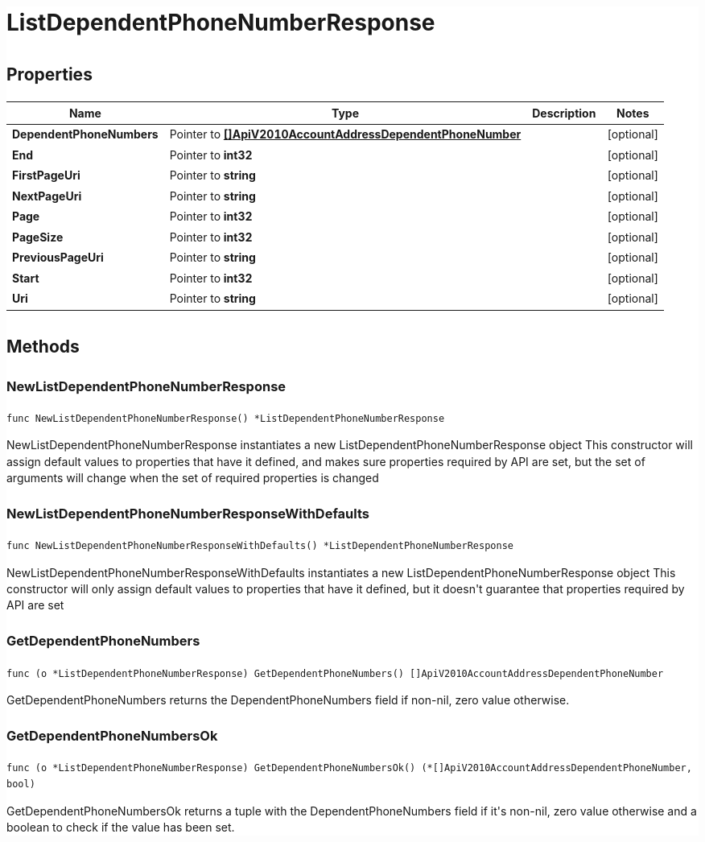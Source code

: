 # ListDependentPhoneNumberResponse

## Properties

Name | Type | Description | Notes
------------ | ------------- | ------------- | -------------
**DependentPhoneNumbers** | Pointer to [**[]ApiV2010AccountAddressDependentPhoneNumber**](ApiV2010AccountAddressDependentPhoneNumber.md) |  | [optional] 
**End** | Pointer to **int32** |  | [optional] 
**FirstPageUri** | Pointer to **string** |  | [optional] 
**NextPageUri** | Pointer to **string** |  | [optional] 
**Page** | Pointer to **int32** |  | [optional] 
**PageSize** | Pointer to **int32** |  | [optional] 
**PreviousPageUri** | Pointer to **string** |  | [optional] 
**Start** | Pointer to **int32** |  | [optional] 
**Uri** | Pointer to **string** |  | [optional] 

## Methods

### NewListDependentPhoneNumberResponse

`func NewListDependentPhoneNumberResponse() *ListDependentPhoneNumberResponse`

NewListDependentPhoneNumberResponse instantiates a new ListDependentPhoneNumberResponse object
This constructor will assign default values to properties that have it defined,
and makes sure properties required by API are set, but the set of arguments
will change when the set of required properties is changed

### NewListDependentPhoneNumberResponseWithDefaults

`func NewListDependentPhoneNumberResponseWithDefaults() *ListDependentPhoneNumberResponse`

NewListDependentPhoneNumberResponseWithDefaults instantiates a new ListDependentPhoneNumberResponse object
This constructor will only assign default values to properties that have it defined,
but it doesn't guarantee that properties required by API are set

### GetDependentPhoneNumbers

`func (o *ListDependentPhoneNumberResponse) GetDependentPhoneNumbers() []ApiV2010AccountAddressDependentPhoneNumber`

GetDependentPhoneNumbers returns the DependentPhoneNumbers field if non-nil, zero value otherwise.

### GetDependentPhoneNumbersOk

`func (o *ListDependentPhoneNumberResponse) GetDependentPhoneNumbersOk() (*[]ApiV2010AccountAddressDependentPhoneNumber, bool)`

GetDependentPhoneNumbersOk returns a tuple with the DependentPhoneNumbers field if it's non-nil, zero value otherwise
and a boolean to check if the value has been set.
